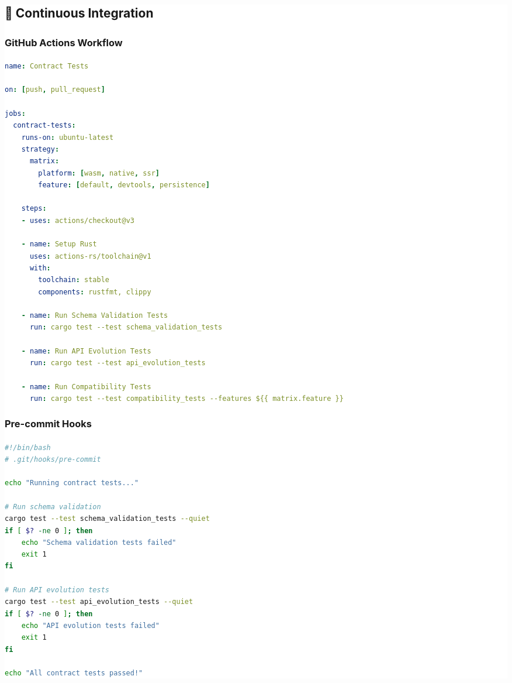 ## 🔄 Continuous Integration

### GitHub Actions Workflow

```yaml
name: Contract Tests

on: [push, pull_request]

jobs:
  contract-tests:
    runs-on: ubuntu-latest
    strategy:
      matrix:
        platform: [wasm, native, ssr]
        feature: [default, devtools, persistence]
    
    steps:
    - uses: actions/checkout@v3
    
    - name: Setup Rust
      uses: actions-rs/toolchain@v1
      with:
        toolchain: stable
        components: rustfmt, clippy
    
    - name: Run Schema Validation Tests
      run: cargo test --test schema_validation_tests
    
    - name: Run API Evolution Tests
      run: cargo test --test api_evolution_tests
    
    - name: Run Compatibility Tests
      run: cargo test --test compatibility_tests --features ${{ matrix.feature }}
```

### Pre-commit Hooks

```bash
#!/bin/bash
# .git/hooks/pre-commit

echo "Running contract tests..."

# Run schema validation
cargo test --test schema_validation_tests --quiet
if [ $? -ne 0 ]; then
    echo "Schema validation tests failed"
    exit 1
fi

# Run API evolution tests
cargo test --test api_evolution_tests --quiet
if [ $? -ne 0 ]; then
    echo "API evolution tests failed"
    exit 1
fi

echo "All contract tests passed!"
```
